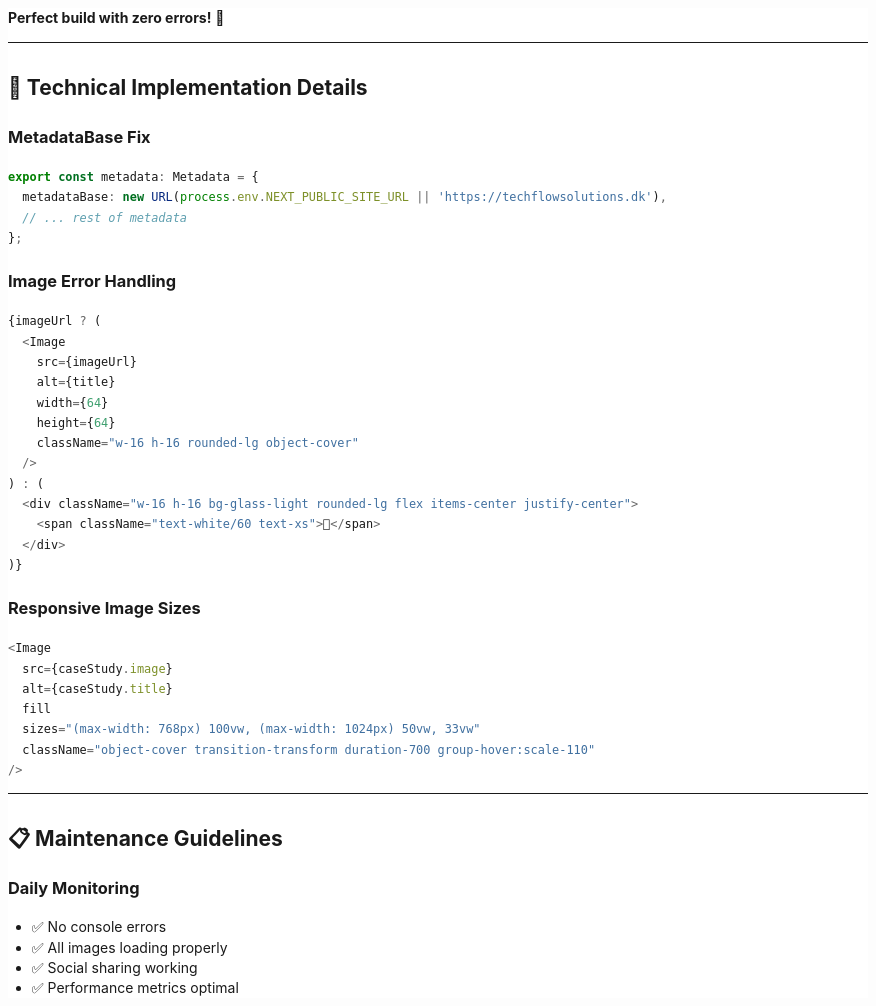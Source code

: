 **Perfect build with zero errors!** 🎉

---

## 🔧 **Technical Implementation Details**

### MetadataBase Fix
```typescript
export const metadata: Metadata = {
  metadataBase: new URL(process.env.NEXT_PUBLIC_SITE_URL || 'https://techflowsolutions.dk'),
  // ... rest of metadata
};
```

### Image Error Handling
```typescript
{imageUrl ? (
  <Image 
    src={imageUrl} 
    alt={title} 
    width={64} 
    height={64} 
    className="w-16 h-16 rounded-lg object-cover" 
  />
) : (
  <div className="w-16 h-16 bg-glass-light rounded-lg flex items-center justify-center">
    <span className="text-white/60 text-xs">📄</span>
  </div>
)}
```

### Responsive Image Sizes
```typescript
<Image
  src={caseStudy.image}
  alt={caseStudy.title}
  fill
  sizes="(max-width: 768px) 100vw, (max-width: 1024px) 50vw, 33vw"
  className="object-cover transition-transform duration-700 group-hover:scale-110"
/>
```

---

## 📋 **Maintenance Guidelines**

### Daily Monitoring
- ✅ No console errors
- ✅ All images loading properly
- ✅ Social sharing working
- ✅ Performance metrics optimal
